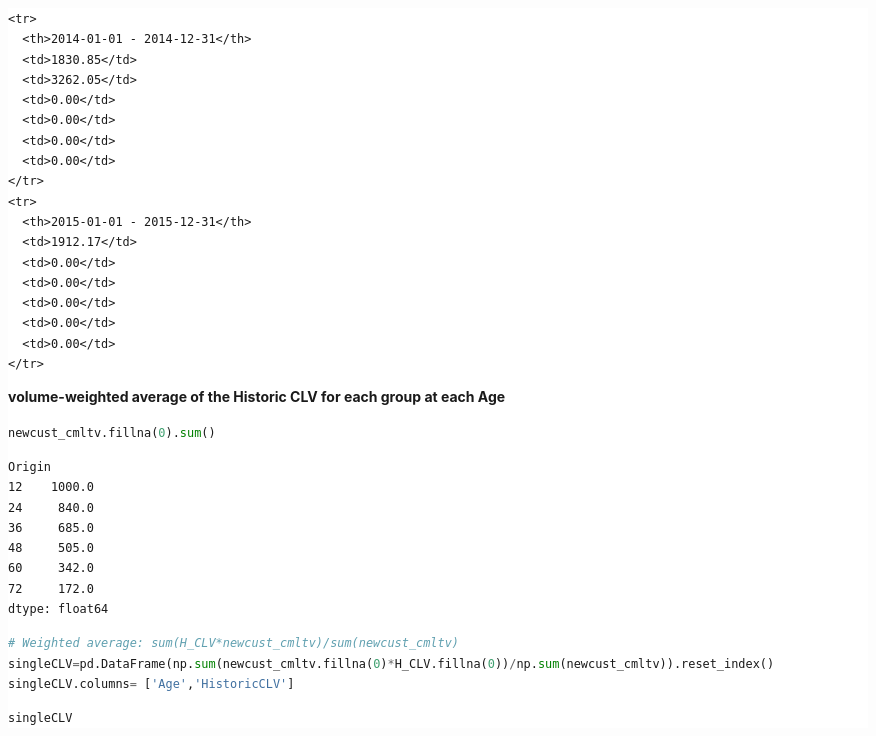     <tr>
      <th>2014-01-01 - 2014-12-31</th>
      <td>1830.85</td>
      <td>3262.05</td>
      <td>0.00</td>
      <td>0.00</td>
      <td>0.00</td>
      <td>0.00</td>
    </tr>
    <tr>
      <th>2015-01-01 - 2015-12-31</th>
      <td>1912.17</td>
      <td>0.00</td>
      <td>0.00</td>
      <td>0.00</td>
      <td>0.00</td>
      <td>0.00</td>
    </tr>
  </tbody>
</table>
</div>



**volume-weighted average of the Historic CLV for each group at each Age**


```python
newcust_cmltv.fillna(0).sum()
```




    Origin
    12    1000.0
    24     840.0
    36     685.0
    48     505.0
    60     342.0
    72     172.0
    dtype: float64




```python
# Weighted average: sum(H_CLV*newcust_cmltv)/sum(newcust_cmltv)
singleCLV=pd.DataFrame(np.sum(newcust_cmltv.fillna(0)*H_CLV.fillna(0))/np.sum(newcust_cmltv)).reset_index()
singleCLV.columns= ['Age','HistoricCLV']
```


```python
singleCLV
```


